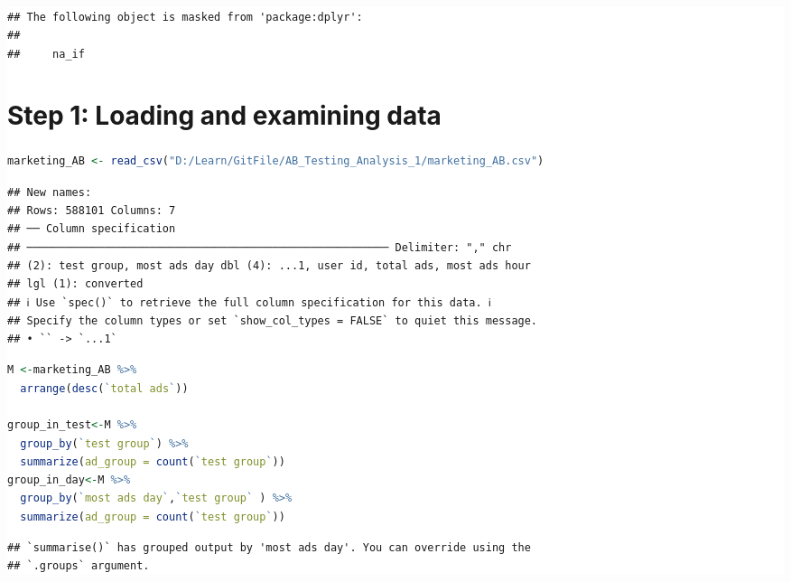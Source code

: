     ## The following object is masked from 'package:dplyr':
    ## 
    ##     na_if

# Step 1: Loading and examining data

``` r
marketing_AB <- read_csv("D:/Learn/GitFile/AB_Testing_Analysis_1/marketing_AB.csv")
```

    ## New names:
    ## Rows: 588101 Columns: 7
    ## ── Column specification
    ## ──────────────────────────────────────────────────────── Delimiter: "," chr
    ## (2): test group, most ads day dbl (4): ...1, user id, total ads, most ads hour
    ## lgl (1): converted
    ## ℹ Use `spec()` to retrieve the full column specification for this data. ℹ
    ## Specify the column types or set `show_col_types = FALSE` to quiet this message.
    ## • `` -> `...1`

``` r
M <-marketing_AB %>% 
  arrange(desc(`total ads`))

group_in_test<-M %>% 
  group_by(`test group`) %>% 
  summarize(ad_group = count(`test group`))
group_in_day<-M %>% 
  group_by(`most ads day`,`test group` ) %>% 
  summarize(ad_group = count(`test group`))
```

    ## `summarise()` has grouped output by 'most ads day'. You can override using the
    ## `.groups` argument.
